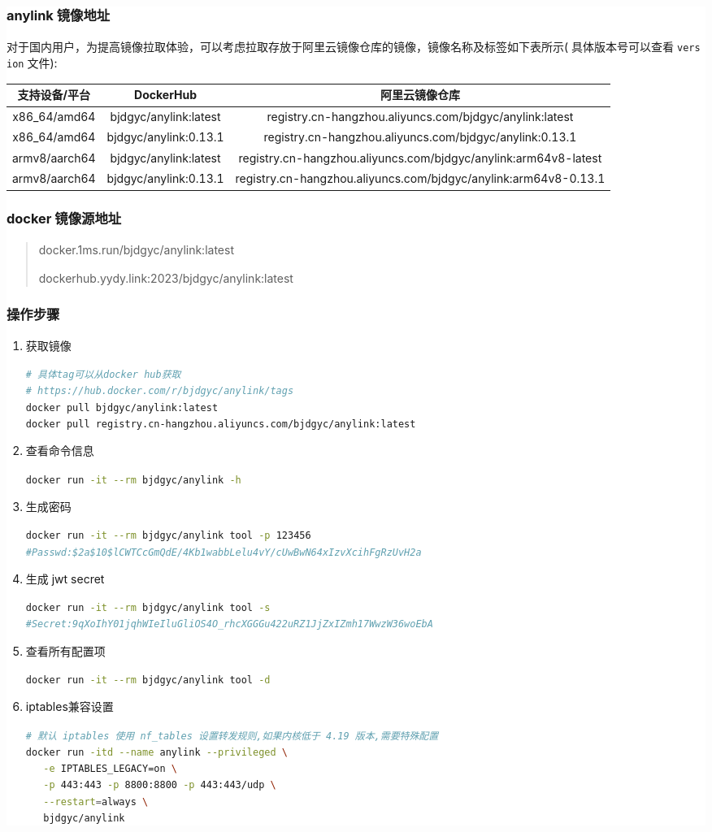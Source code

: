 ### anylink 镜像地址

对于国内用户，为提高镜像拉取体验，可以考虑拉取存放于阿里云镜像仓库的镜像，镜像名称及标签如下表所示(
具体版本号可以查看 `version` 文件):

|    支持设备/平台    |       DockerHub       |                             阿里云镜像仓库                             |
|:-------------:|:---------------------:|:---------------------------------------------------------------:|
| x86_64/amd64  | bjdgyc/anylink:latest |     registry.cn-hangzhou.aliyuncs.com/bjdgyc/anylink:latest     |
| x86_64/amd64  | bjdgyc/anylink:0.13.1 |     registry.cn-hangzhou.aliyuncs.com/bjdgyc/anylink:0.13.1     | 
| armv8/aarch64 | bjdgyc/anylink:latest | registry.cn-hangzhou.aliyuncs.com/bjdgyc/anylink:arm64v8-latest | 
| armv8/aarch64 | bjdgyc/anylink:0.13.1 | registry.cn-hangzhou.aliyuncs.com/bjdgyc/anylink:arm64v8-0.13.1 | 

### docker 镜像源地址

> docker.1ms.run/bjdgyc/anylink:latest
>
> dockerhub.yydy.link:2023/bjdgyc/anylink:latest


### 操作步骤

1. 获取镜像
   ```bash
   # 具体tag可以从docker hub获取
   # https://hub.docker.com/r/bjdgyc/anylink/tags
   docker pull bjdgyc/anylink:latest
   docker pull registry.cn-hangzhou.aliyuncs.com/bjdgyc/anylink:latest
   ```

2. 查看命令信息
   ```bash
   docker run -it --rm bjdgyc/anylink -h
   ```

3. 生成密码
   ```bash
   docker run -it --rm bjdgyc/anylink tool -p 123456
   #Passwd:$2a$10$lCWTCcGmQdE/4Kb1wabbLelu4vY/cUwBwN64xIzvXcihFgRzUvH2a
   ```

4. 生成 jwt secret
   ```bash
   docker run -it --rm bjdgyc/anylink tool -s
   #Secret:9qXoIhY01jqhWIeIluGliOS4O_rhcXGGGu422uRZ1JjZxIZmh17WwzW36woEbA
   ```

5. 查看所有配置项
   ```bash
   docker run -it --rm bjdgyc/anylink tool -d
   ```

6. iptables兼容设置
   ```bash
   # 默认 iptables 使用 nf_tables 设置转发规则,如果内核低于 4.19 版本,需要特殊配置
   docker run -itd --name anylink --privileged \
      -e IPTABLES_LEGACY=on \
      -p 443:443 -p 8800:8800 -p 443:443/udp \
      --restart=always \
      bjdgyc/anylink
   ```
